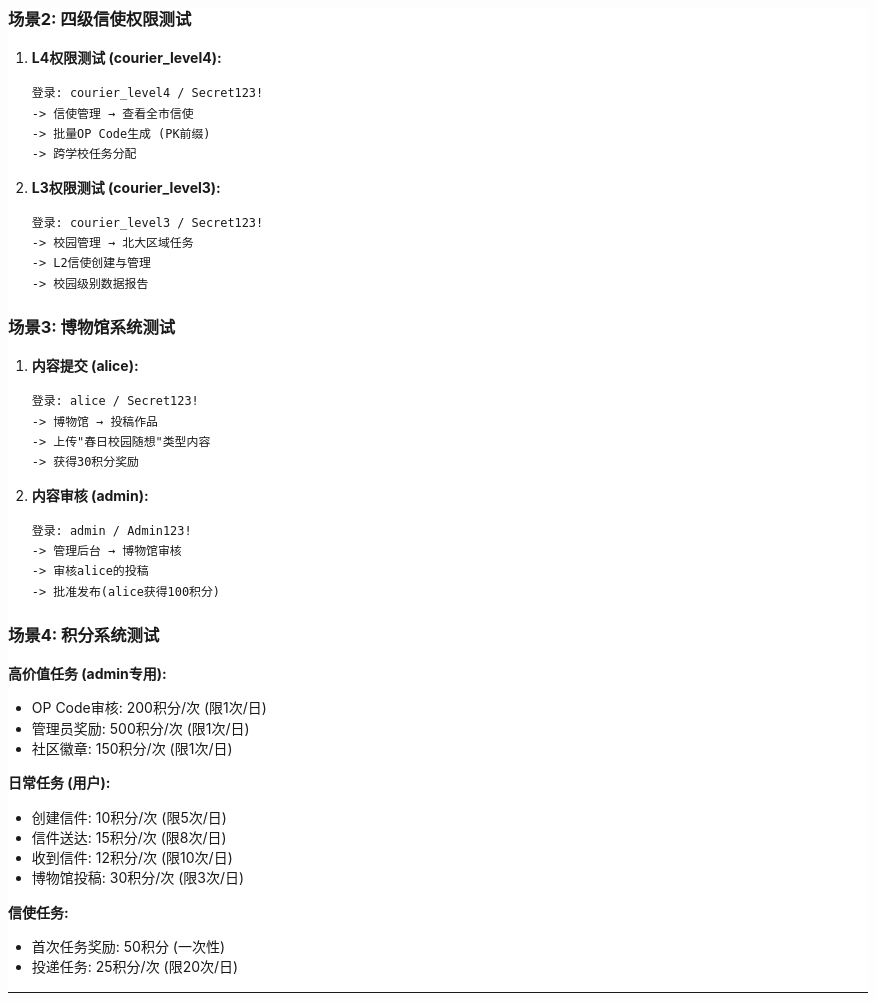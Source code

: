 ### **场景2: 四级信使权限测试**

1. **L4权限测试 (courier_level4):**
   ```
   登录: courier_level4 / Secret123!
   -> 信使管理 → 查看全市信使
   -> 批量OP Code生成 (PK前缀)
   -> 跨学校任务分配
   ```

2. **L3权限测试 (courier_level3):**
   ```
   登录: courier_level3 / Secret123!  
   -> 校园管理 → 北大区域任务
   -> L2信使创建与管理
   -> 校园级别数据报告
   ```

### **场景3: 博物馆系统测试**

1. **内容提交 (alice):**
   ```
   登录: alice / Secret123!
   -> 博物馆 → 投稿作品
   -> 上传"春日校园随想"类型内容
   -> 获得30积分奖励
   ```

2. **内容审核 (admin):**
   ```
   登录: admin / Admin123!
   -> 管理后台 → 博物馆审核
   -> 审核alice的投稿
   -> 批准发布(alice获得100积分)
   ```

### **场景4: 积分系统测试**

**高价值任务 (admin专用):**
- OP Code审核: 200积分/次 (限1次/日)
- 管理员奖励: 500积分/次 (限1次/日)
- 社区徽章: 150积分/次 (限1次/日)

**日常任务 (用户):**
- 创建信件: 10积分/次 (限5次/日)
- 信件送达: 15积分/次 (限8次/日)  
- 收到信件: 12积分/次 (限10次/日)
- 博物馆投稿: 30积分/次 (限3次/日)

**信使任务:**
- 首次任务奖励: 50积分 (一次性)
- 投递任务: 25积分/次 (限20次/日)

---
